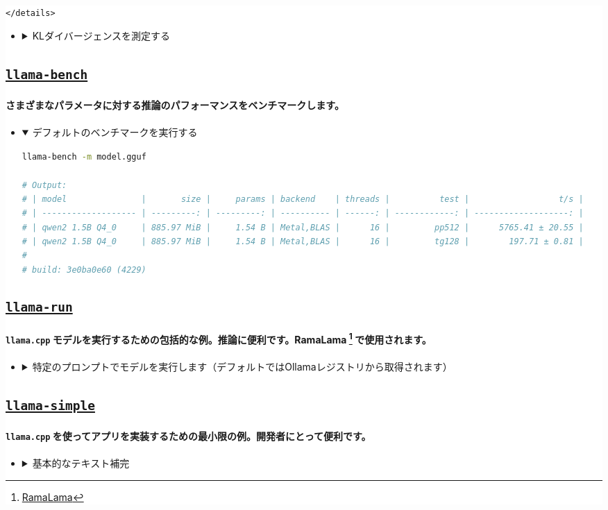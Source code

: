     </details>

- <details><summary>KLダイバージェンスを測定する</summary></details>

[^1]: [tools/perplexity/README.md](./tools/perplexity/README.md)
[^2]: [https://huggingface.co/docs/transformers/perplexity](https://huggingface.co/docs/transformers/perplexity)

## [`llama-bench`](tools/llama-bench)

#### さまざまなパラメータに対する推論のパフォーマンスをベンチマークします。

- <details open>
    <summary>デフォルトのベンチマークを実行する</summary>

    ```bash
    llama-bench -m model.gguf

    # Output:
    # | model               |       size |     params | backend    | threads |          test |                  t/s |
    # | ------------------- | ---------: | ---------: | ---------- | ------: | ------------: | -------------------: |
    # | qwen2 1.5B Q4_0     | 885.97 MiB |     1.54 B | Metal,BLAS |      16 |         pp512 |      5765.41 ± 20.55 |
    # | qwen2 1.5B Q4_0     | 885.97 MiB |     1.54 B | Metal,BLAS |      16 |         tg128 |        197.71 ± 0.81 |
    #
    # build: 3e0ba0e60 (4229)
    ```

    </details>

## [`llama-run`](tools/run)

#### `llama.cpp` モデルを実行するための包括的な例。推論に便利です。RamaLama [^3] で使用されます。

- <details><summary>特定のプロンプトでモデルを実行します（デフォルトではOllamaレジストリから取得されます）</summary></details>

[^3]: [RamaLama](https://github.com/containers/ramalama)

## [`llama-simple`](examples/simple)

#### `llama.cpp` を使ってアプリを実装するための最小限の例。開発者にとって便利です。

- <details><summary>基本的なテキスト補完</summary></details>
